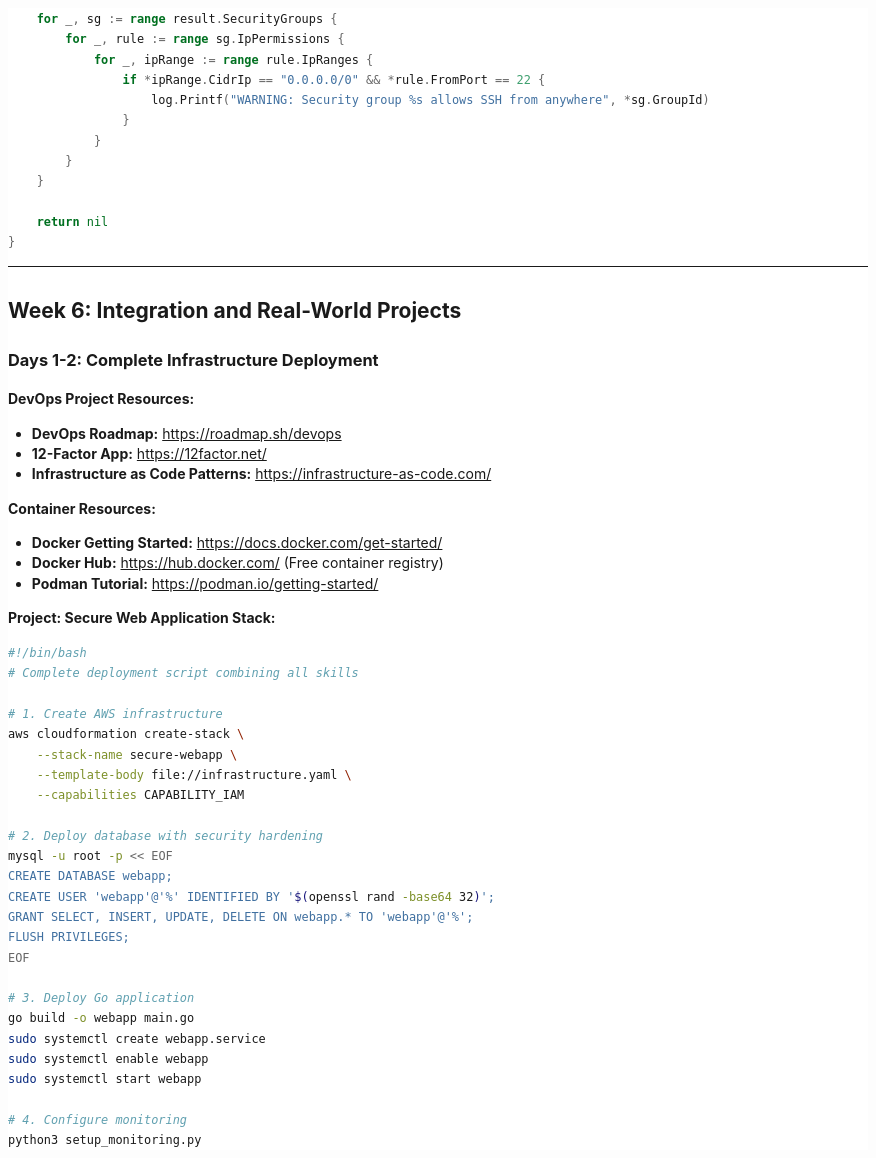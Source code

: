 ```go
    for _, sg := range result.SecurityGroups {
        for _, rule := range sg.IpPermissions {
            for _, ipRange := range rule.IpRanges {
                if *ipRange.CidrIp == "0.0.0.0/0" && *rule.FromPort == 22 {
                    log.Printf("WARNING: Security group %s allows SSH from anywhere", *sg.GroupId)
                }
            }
        }
    }
    
    return nil
}
```

-----

## Week 6: Integration and Real-World Projects

### Days 1-2: Complete Infrastructure Deployment

**DevOps Project Resources:**

- **DevOps Roadmap:** <https://roadmap.sh/devops>
- **12-Factor App:** <https://12factor.net/>
- **Infrastructure as Code Patterns:** <https://infrastructure-as-code.com/>

**Container Resources:**

- **Docker Getting Started:** <https://docs.docker.com/get-started/>
- **Docker Hub:** <https://hub.docker.com/> (Free container registry)
- **Podman Tutorial:** <https://podman.io/getting-started/>

**Project: Secure Web Application Stack:**

```bash
#!/bin/bash
# Complete deployment script combining all skills

# 1. Create AWS infrastructure
aws cloudformation create-stack \
    --stack-name secure-webapp \
    --template-body file://infrastructure.yaml \
    --capabilities CAPABILITY_IAM

# 2. Deploy database with security hardening
mysql -u root -p << EOF
CREATE DATABASE webapp;
CREATE USER 'webapp'@'%' IDENTIFIED BY '$(openssl rand -base64 32)';
GRANT SELECT, INSERT, UPDATE, DELETE ON webapp.* TO 'webapp'@'%';
FLUSH PRIVILEGES;
EOF

# 3. Deploy Go application
go build -o webapp main.go
sudo systemctl create webapp.service
sudo systemctl enable webapp
sudo systemctl start webapp

# 4. Configure monitoring
python3 setup_monitoring.py
```
